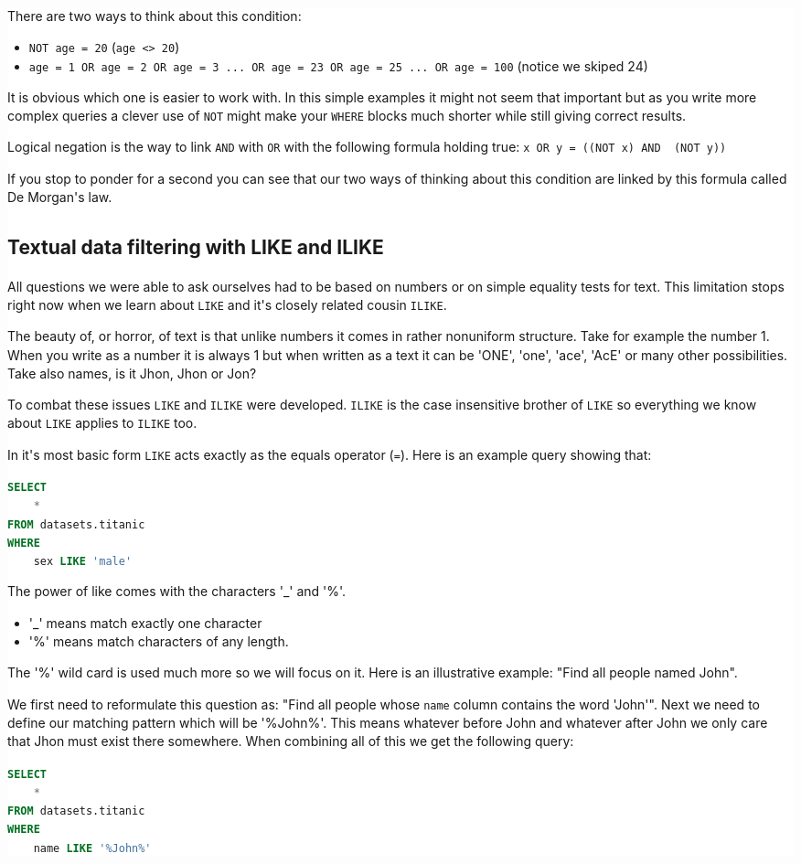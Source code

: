 There are two ways to think about this condition:
- `NOT age = 20` (`age <> 20`)
- `age = 1 OR age = 2 OR age = 3 ... OR age = 23 OR age = 25 ... OR age = 100` (notice we skiped 24)

It is obvious which one is easier to work with. In this simple examples it might not seem that important but as you write more complex queries a clever use of `NOT` might make your `WHERE` blocks much shorter while still giving correct results.

Logical negation is the way to link `AND` with `OR` with the following formula holding true: `x OR y = ((NOT x) AND  (NOT y))`

If you stop to ponder for a second you can see that our two ways of thinking about this condition are linked by this formula called De Morgan's law.

## Textual data filtering with LIKE and ILIKE

All questions we were able to ask ourselves had to be based on numbers or on simple equality tests for text. This limitation stops right now when we learn about `LIKE` and it's closely related cousin `ILIKE`.

The beauty of, or horror, of text is that unlike numbers it comes in rather nonuniform structure. Take for example the number 1. When you write as a number it is always 1 but when written as a text it can be 'ONE', 'one', 'ace', 'AcE' or many other possibilities. Take also names, is it Jhon, Jhon or Jon?

To combat these issues `LIKE` and `ILIKE` were developed. `ILIKE` is the case insensitive brother of `LIKE` so everything we know about `LIKE` applies to `ILIKE` too.

In it's most basic form `LIKE` acts exactly as the equals operator (`=`). Here is an example query showing that:

```sql
SELECT
    *
FROM datasets.titanic
WHERE
    sex LIKE 'male'
```

The power of like comes with the characters '_' and '%'.
- '_' means match exactly one character 
- '%' means match characters of any length.

The '%' wild card is used much more so we will focus on it. Here is an illustrative example: "Find all people named John".

We first need to reformulate this question as: "Find all people whose `name` column contains the word 'John'". Next we need to define our matching pattern which will be '%John%'. This means whatever before John and whatever after John we only care that Jhon must exist there somewhere. When combining all of this we get the following query:

```sql
SELECT
    *
FROM datasets.titanic
WHERE
    name LIKE '%John%'
```
